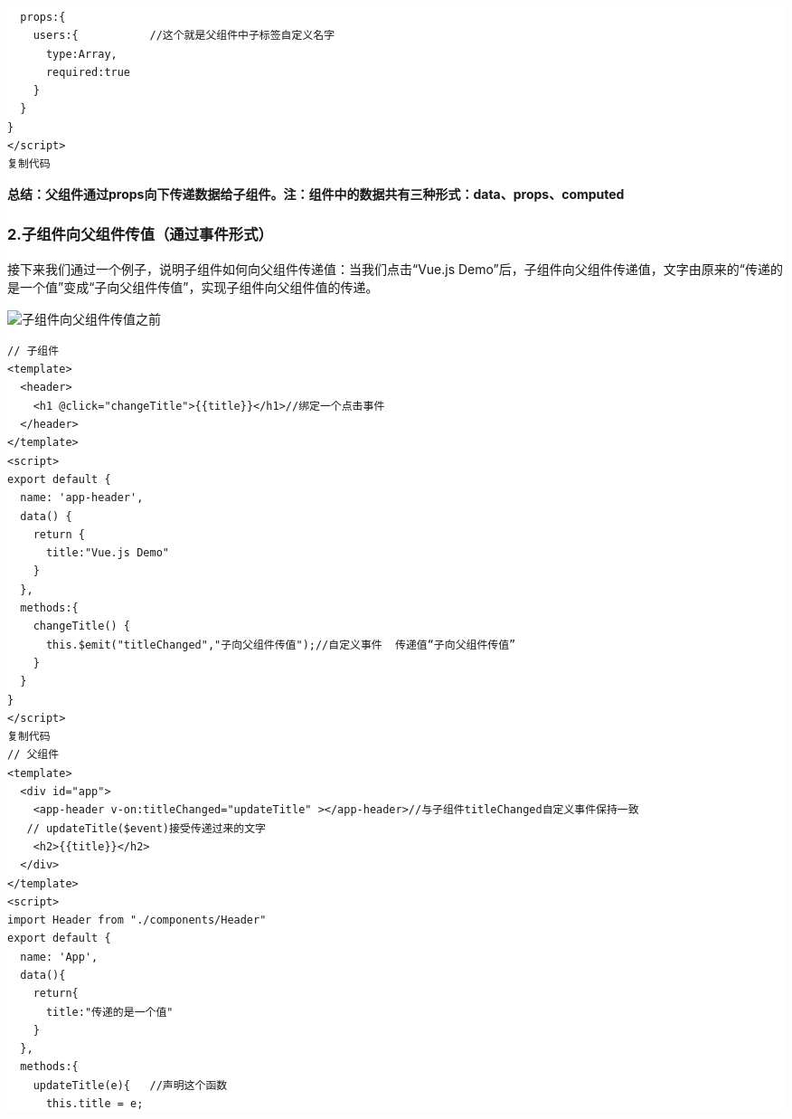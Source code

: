 ```
  props:{
    users:{           //这个就是父组件中子标签自定义名字
      type:Array,
      required:true
    }
  }
}
</script>
复制代码
```

**总结：父组件通过props向下传递数据给子组件。注：组件中的数据共有三种形式：data、props、computed**

### 2.子组件向父组件传值（通过事件形式）

接下来我们通过一个例子，说明子组件如何向父组件传递值：当我们点击“Vue.js Demo”后，子组件向父组件传递值，文字由原来的“传递的是一个值”变成“子向父组件传值”，实现子组件向父组件值的传递。



![子组件向父组件传值之前](https://user-gold-cdn.xitu.io/2019/5/17/16ac35bf70ac2d51?imageView2/0/w/1280/h/960/format/webp/ignore-error/1)



```
// 子组件
<template>
  <header>
    <h1 @click="changeTitle">{{title}}</h1>//绑定一个点击事件
  </header>
</template>
<script>
export default {
  name: 'app-header',
  data() {
    return {
      title:"Vue.js Demo"
    }
  },
  methods:{
    changeTitle() {
      this.$emit("titleChanged","子向父组件传值");//自定义事件  传递值“子向父组件传值”
    }
  }
}
</script>
复制代码
// 父组件
<template>
  <div id="app">
    <app-header v-on:titleChanged="updateTitle" ></app-header>//与子组件titleChanged自定义事件保持一致
   // updateTitle($event)接受传递过来的文字
    <h2>{{title}}</h2>
  </div>
</template>
<script>
import Header from "./components/Header"
export default {
  name: 'App',
  data(){
    return{
      title:"传递的是一个值"
    }
  },
  methods:{
    updateTitle(e){   //声明这个函数
      this.title = e;
```